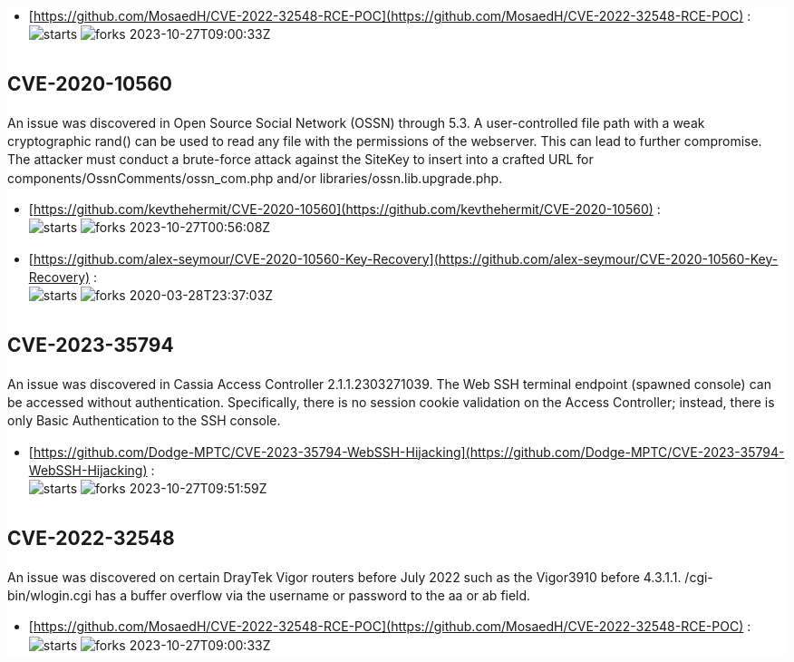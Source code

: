 - [https://github.com/MosaedH/CVE-2022-32548-RCE-POC](https://github.com/MosaedH/CVE-2022-32548-RCE-POC) :  
![starts](https://img.shields.io/github/stars/MosaedH/CVE-2022-32548-RCE-POC.svg) 
![forks](https://img.shields.io/github/forks/MosaedH/CVE-2022-32548-RCE-POC.svg) 
2023-10-27T09:00:33Z

## CVE-2020-10560
 An issue was discovered in Open Source Social Network (OSSN) through 5.3. A user-controlled file path with a weak cryptographic rand() can be used to read any file with the permissions of the webserver. This can lead to further compromise. The attacker must conduct a brute-force attack against the SiteKey to insert into a crafted URL for components/OssnComments/ossn_com.php and/or libraries/ossn.lib.upgrade.php.

- [https://github.com/kevthehermit/CVE-2020-10560](https://github.com/kevthehermit/CVE-2020-10560) :  
![starts](https://img.shields.io/github/stars/kevthehermit/CVE-2020-10560.svg) 
![forks](https://img.shields.io/github/forks/kevthehermit/CVE-2020-10560.svg) 
2023-10-27T00:56:08Z

- [https://github.com/alex-seymour/CVE-2020-10560-Key-Recovery](https://github.com/alex-seymour/CVE-2020-10560-Key-Recovery) :  
![starts](https://img.shields.io/github/stars/alex-seymour/CVE-2020-10560-Key-Recovery.svg) 
![forks](https://img.shields.io/github/forks/alex-seymour/CVE-2020-10560-Key-Recovery.svg) 
2020-03-28T23:37:03Z

## CVE-2023-35794
 An issue was discovered in Cassia Access Controller 2.1.1.2303271039. The Web SSH terminal endpoint (spawned console) can be accessed without authentication. Specifically, there is no session cookie validation on the Access Controller; instead, there is only Basic Authentication to the SSH console.

- [https://github.com/Dodge-MPTC/CVE-2023-35794-WebSSH-Hijacking](https://github.com/Dodge-MPTC/CVE-2023-35794-WebSSH-Hijacking) :  
![starts](https://img.shields.io/github/stars/Dodge-MPTC/CVE-2023-35794-WebSSH-Hijacking.svg) 
![forks](https://img.shields.io/github/forks/Dodge-MPTC/CVE-2023-35794-WebSSH-Hijacking.svg) 
2023-10-27T09:51:59Z

## CVE-2022-32548
 An issue was discovered on certain DrayTek Vigor routers before July 2022 such as the Vigor3910 before 4.3.1.1. /cgi-bin/wlogin.cgi has a buffer overflow via the username or password to the aa or ab field.

- [https://github.com/MosaedH/CVE-2022-32548-RCE-POC](https://github.com/MosaedH/CVE-2022-32548-RCE-POC) :  
![starts](https://img.shields.io/github/stars/MosaedH/CVE-2022-32548-RCE-POC.svg) 
![forks](https://img.shields.io/github/forks/MosaedH/CVE-2022-32548-RCE-POC.svg) 
2023-10-27T09:00:33Z
